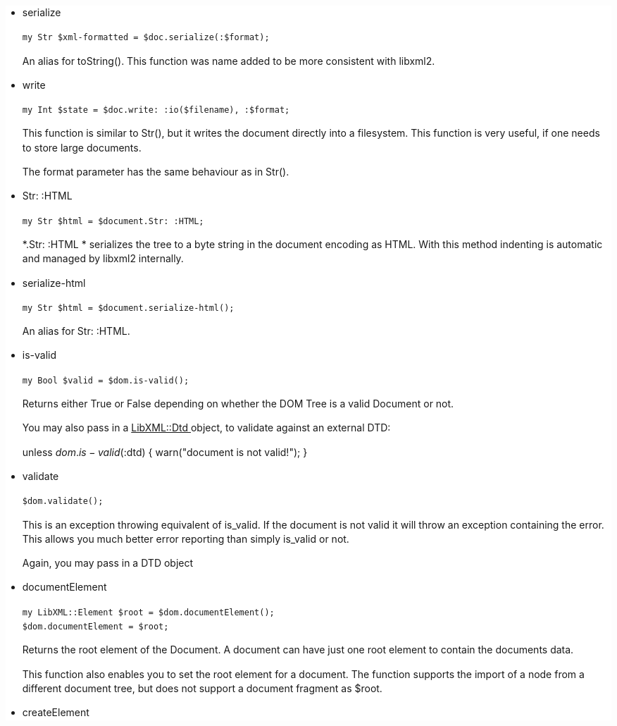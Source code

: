   * serialize

        my Str $xml-formatted = $doc.serialize(:$format);

    An alias for toString(). This function was name added to be more consistent with libxml2.

  * write

        my Int $state = $doc.write: :io($filename), :$format;

    This function is similar to Str(), but it writes the document directly into a filesystem. This function is very useful, if one needs to store large documents.

    The format parameter has the same behaviour as in Str().

  * Str: :HTML

        my Str $html = $document.Str: :HTML;

    *.Str: :HTML * serializes the tree to a byte string in the document encoding as HTML. With this method indenting is automatic and managed by libxml2 internally.

  * serialize-html

        my Str $html = $document.serialize-html();

    An alias for Str: :HTML.

  * is-valid

        my Bool $valid = $dom.is-valid();

    Returns either True or False depending on whether the DOM Tree is a valid Document or not.

    You may also pass in a [LibXML::Dtd ](LibXML::Dtd ) object, to validate against an external DTD:

    unless $dom.is-valid(:$dtd) {
         warn("document is not valid!");
     }

  * validate

        $dom.validate();

    This is an exception throwing equivalent of is_valid. If the document is not valid it will throw an exception containing the error. This allows you much better error reporting than simply is_valid or not.

    Again, you may pass in a DTD object

  * documentElement

        my LibXML::Element $root = $dom.documentElement();
        $dom.documentElement = $root;

    Returns the root element of the Document. A document can have just one root element to contain the documents data.

    This function also enables you to set the root element for a document. The function supports the import of a node from a different document tree, but does not support a document fragment as $root.

  * createElement
